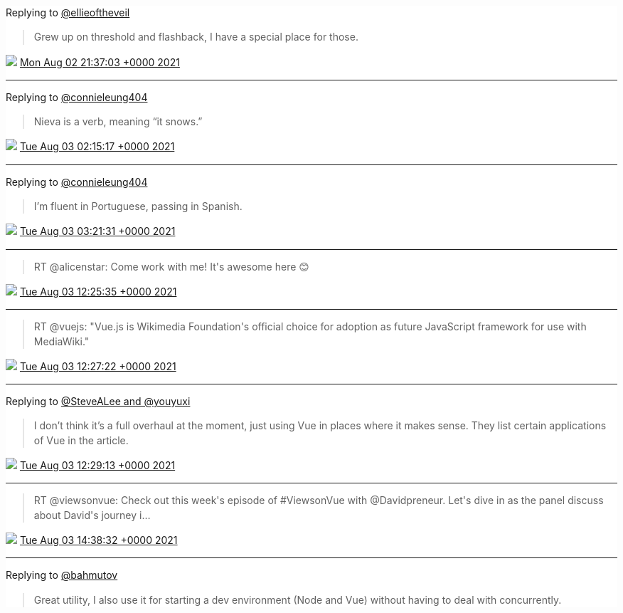 Replying to [@ellieoftheveil](https://twitter.com/ellieoftheveil/status/1422298061154496517)

> Grew up on threshold and flashback, I have a special place for those.

<img src="/media/tweet.ico" width="12" /> [Mon Aug 02 21:37:03 +0000 2021](https://twitter.com/lindsaykwardell/status/1422310501355167747)

----

Replying to [@connieleung404](https://twitter.com/connieleung404/status/1422363248439873536)

> Nieva is a verb, meaning “it snows.”

<img src="/media/tweet.ico" width="12" /> [Tue Aug 03 02:15:17 +0000 2021](https://twitter.com/lindsaykwardell/status/1422380521984643076)

----

Replying to [@connieleung404](https://twitter.com/connieleung404/status/1422395955001712644)

> I’m fluent in Portuguese, passing in Spanish.

<img src="/media/tweet.ico" width="12" /> [Tue Aug 03 03:21:31 +0000 2021](https://twitter.com/lindsaykwardell/status/1422397191172231169)

----

> RT @alicenstar: Come work with me! It's awesome here 😊

<img src="/media/tweet.ico" width="12" /> [Tue Aug 03 12:25:35 +0000 2021](https://twitter.com/lindsaykwardell/status/1422534106299072515)

----

> RT @vuejs: "Vue.js is Wikimedia Foundation's official choice for adoption as future JavaScript framework for use with MediaWiki."

<img src="/media/tweet.ico" width="12" /> [Tue Aug 03 12:27:22 +0000 2021](https://twitter.com/lindsaykwardell/status/1422534559099277318)

----

Replying to [@SteveALee and @youyuxi](https://twitter.com/SteveALee/status/1422463454389153812)

> I don’t think it’s a full overhaul at the moment, just using Vue in places where it makes sense. They list certain applications of Vue in the article.

<img src="/media/tweet.ico" width="12" /> [Tue Aug 03 12:29:13 +0000 2021](https://twitter.com/lindsaykwardell/status/1422535024746766339)

----

> RT @viewsonvue: Check out this week's episode of #ViewsonVue with @Davidpreneur. Let's dive in as the panel discuss about David's journey i…

<img src="/media/tweet.ico" width="12" /> [Tue Aug 03 14:38:32 +0000 2021](https://twitter.com/lindsaykwardell/status/1422567564895391744)

----

Replying to [@bahmutov](https://twitter.com/bahmutov/status/1422553593098407944)

> Great utility, I also use it for starting a dev environment (Node and Vue) without having to deal with concurrently.
